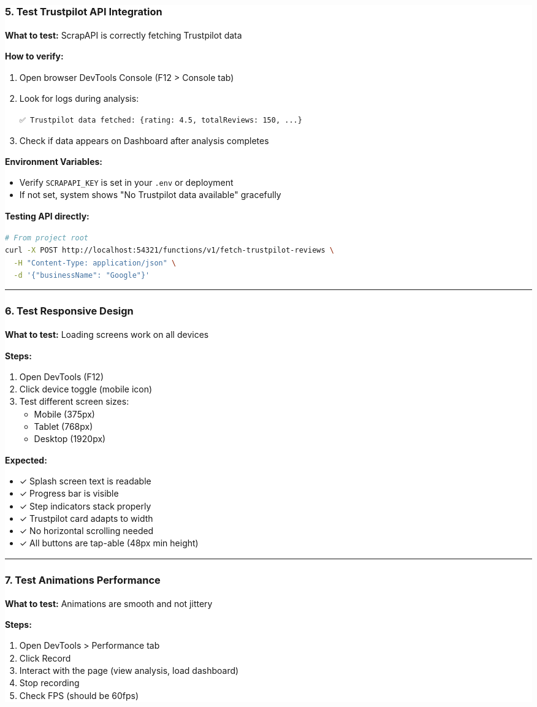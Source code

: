 
### 5. **Test Trustpilot API Integration**
**What to test:** ScrapAPI is correctly fetching Trustpilot data

**How to verify:**
1. Open browser DevTools Console (F12 > Console tab)
2. Look for logs during analysis:
   ```
   ✅ Trustpilot data fetched: {rating: 4.5, totalReviews: 150, ...}
   ```

3. Check if data appears on Dashboard after analysis completes

**Environment Variables:**
- Verify `SCRAPAPI_KEY` is set in your `.env` or deployment
- If not set, system shows "No Trustpilot data available" gracefully

**Testing API directly:**
```bash
# From project root
curl -X POST http://localhost:54321/functions/v1/fetch-trustpilot-reviews \
  -H "Content-Type: application/json" \
  -d '{"businessName": "Google"}'
```

---

### 6. **Test Responsive Design**
**What to test:** Loading screens work on all devices

**Steps:**
1. Open DevTools (F12)
2. Click device toggle (mobile icon)
3. Test different screen sizes:
   - Mobile (375px)
   - Tablet (768px)
   - Desktop (1920px)

**Expected:**
- ✓ Splash screen text is readable
- ✓ Progress bar is visible
- ✓ Step indicators stack properly
- ✓ Trustpilot card adapts to width
- ✓ No horizontal scrolling needed
- ✓ All buttons are tap-able (48px min height)

---

### 7. **Test Animations Performance**
**What to test:** Animations are smooth and not jittery

**Steps:**
1. Open DevTools > Performance tab
2. Click Record
3. Interact with the page (view analysis, load dashboard)
4. Stop recording
5. Check FPS (should be 60fps)
